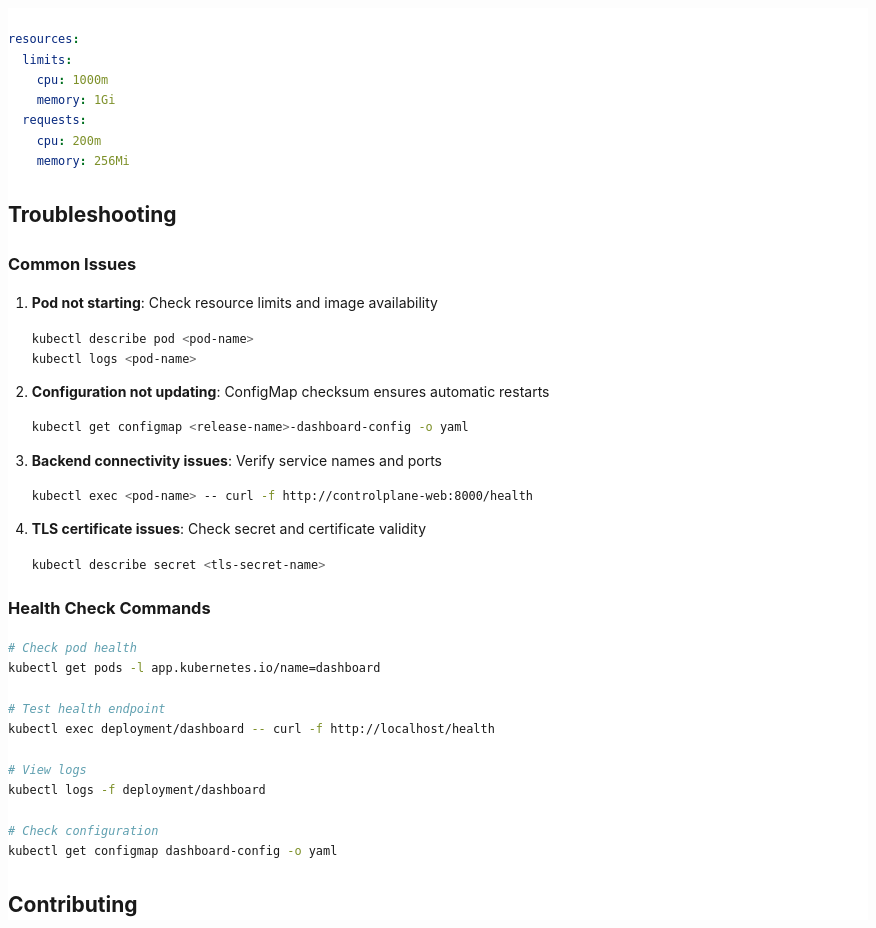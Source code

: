 ```yaml

resources:
  limits:
    cpu: 1000m
    memory: 1Gi
  requests:
    cpu: 200m
    memory: 256Mi
```

## Troubleshooting

### Common Issues

1. **Pod not starting**: Check resource limits and image availability
   ```bash
   kubectl describe pod <pod-name>
   kubectl logs <pod-name>
   ```

2. **Configuration not updating**: ConfigMap checksum ensures automatic restarts
   ```bash
   kubectl get configmap <release-name>-dashboard-config -o yaml
   ```

3. **Backend connectivity issues**: Verify service names and ports
   ```bash
   kubectl exec <pod-name> -- curl -f http://controlplane-web:8000/health
   ```

4. **TLS certificate issues**: Check secret and certificate validity
   ```bash
   kubectl describe secret <tls-secret-name>
   ```

### Health Check Commands

```bash
# Check pod health
kubectl get pods -l app.kubernetes.io/name=dashboard

# Test health endpoint
kubectl exec deployment/dashboard -- curl -f http://localhost/health

# View logs
kubectl logs -f deployment/dashboard

# Check configuration
kubectl get configmap dashboard-config -o yaml
```

## Contributing
